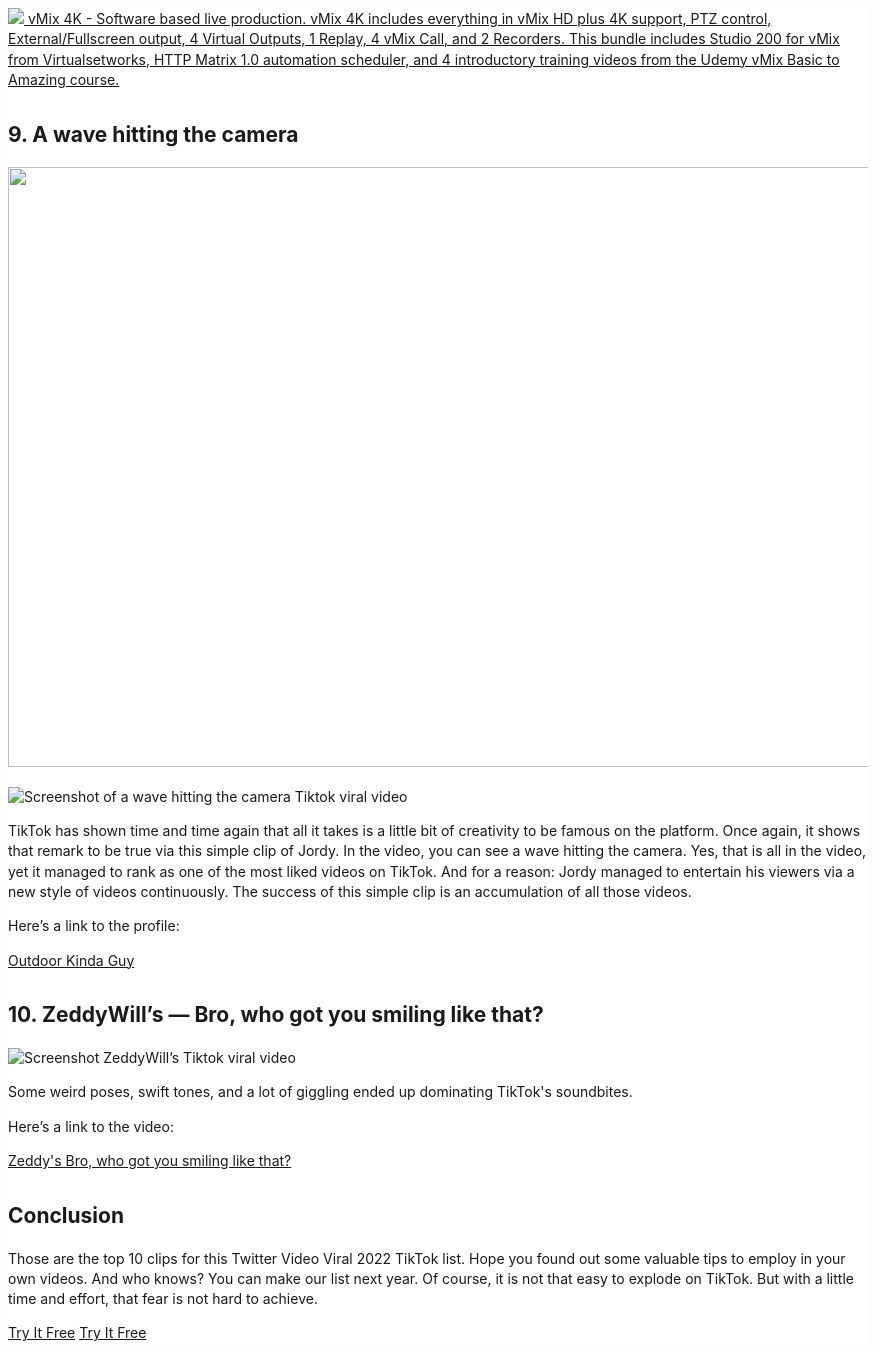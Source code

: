 
<a href="https://secure.2checkout.com/order/checkout.php?PRODS=30901369&QTY=1&AFFILIATE=108875&CART=1"> <img src="https://secure.avangate.com/images/merchant/ce9a6fb2becc2d235e62b125e9260102/products/1_copy_vMixCallScreenshot1-large.jpg" border="0"> vMix 4K - Software based live production. vMix 4K includes everything in vMix HD plus 4K support, PTZ control, External/Fullscreen output, 4 Virtual Outputs, 1 Replay, 4 vMix Call, and 2 Recorders. 
This bundle includes Studio 200 for vMix from Virtualsetworks, HTTP Matrix 1.0 automation scheduler, and 4 introductory training videos from the Udemy vMix Basic to Amazing course. </a>

## 9\. A wave hitting the camera


<a href="https://appsumo.8odi.net/c/5597632/2075482/7443" target="_top" id="2075482"><img src="//a.impactradius-go.com/display-ad/7443-2075482" border="0" alt="" width="1200" height="600"/></a><img height="0" width="0" src="https://appsumo.8odi.net/i/5597632/2075482/7443" style="position:absolute;visibility:hidden;" border="0" />

![Screenshot of a wave hitting the camera Tiktok viral video ](https://images.wondershare.com/filmora/article-images/2022/02/tiktok-viral-videos-on-twitter-9.jpg)

TikTok has shown time and time again that all it takes is a little bit of creativity to be famous on the platform. Once again, it shows that remark to be true via this simple clip of Jordy. In the video, you can see a wave hitting the camera. Yes, that is all in the video, yet it managed to rank as one of the most liked videos on TikTok. And for a reason: Jordy managed to entertain his viewers via a new style of videos continuously. The success of this simple clip is an accumulation of all those videos.

Here’s a link to the profile:

[Outdoor Kinda Guy](https://www.tiktok.com/discover/outdoor-kinda-guy?lang=en)

## 10\. ZeddyWill’s — Bro, who got you smiling like that?

![Screenshot ZeddyWill’s Tiktok viral video ](https://images.wondershare.com/filmora/article-images/2022/02/tiktok-viral-videos-on-twitter-10.jpg)

Some weird poses, swift tones, and a lot of giggling ended up dominating TikTok's soundbites.

Here’s a link to the video:

[Zeddy's Bro, who got you smiling like that?](https://www.tiktok.com/@zeddywill/video/6988664229502979334?referer%5Furl=https%3A%2F%2Fwww.buzzfeed.com%2F&referer%5Fvideo%5Fid=6988664229502979334&refer=embed)

## Conclusion

Those are the top 10 clips for this Twitter Video Viral 2022 TikTok list. Hope you found out some valuable tips to employ in your own videos. And who knows? You can make our list next year. Of course, it is not that easy to explode on TikTok. But with a little time and effort, that fear is not hard to achieve.

[Try It Free](https://tools.techidaily.com/wondershare/filmora/download/) [Try It Free](https://tools.techidaily.com/wondershare/filmora/download/)

<ins class="adsbygoogle"
     style="display:block"
     data-ad-format="autorelaxed"
     data-ad-client="ca-pub-7571918770474297"
     data-ad-slot="1223367746"></ins>

<ins class="adsbygoogle"
     style="display:block"
     data-ad-format="autorelaxed"
     data-ad-client="ca-pub-7571918770474297"
     data-ad-slot="1223367746"></ins>
